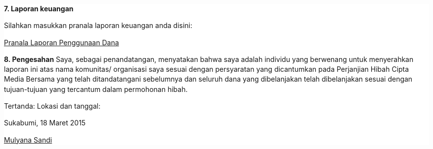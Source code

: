 **7. Laporan keuangan**

  Silahkan masukkan pranala laporan keuangan anda disini:

[Pranala Laporan Penggunaan Dana](http://wiki.ciptamedia.org/wiki/Sistem_Informasi_Integrasi_Kepramukaan_Berbasis_Mobile_dan_Android/Laporan_Penggunaan_Dana)

**8. Pengesahan**
Saya, sebagai penandatangan, menyatakan bahwa saya adalah individu yang berwenang untuk menyerahkan laporan ini atas nama komunitas/ organisasi saya sesuai dengan persyaratan yang dicantumkan pada Perjanjian Hibah Cipta Media Bersama yang telah ditandatangani sebelumnya dan seluruh dana yang dibelanjakan telah dibelanjakan sesuai dengan tujuan-tujuan yang tercantum dalam permohonan hibah.

Tertanda: Lokasi dan tanggal:

Sukabumi, 18 Maret 2015


[Mulyana Sandi](http://wiki.ciptamedia.org/wiki/Mulyana_Sandi)
